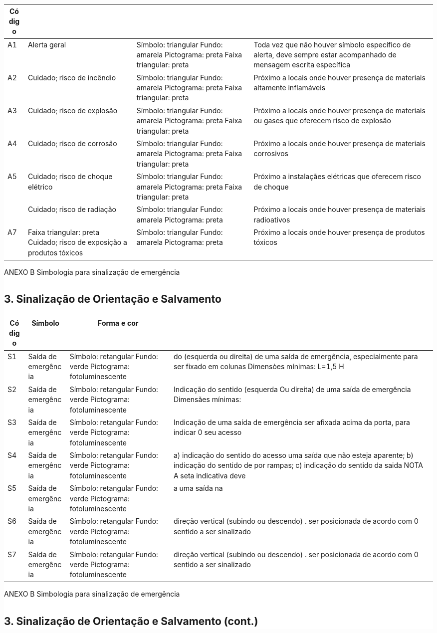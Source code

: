 











| Código   |                                                                        |                                                                              |                                                                                                                    |
|----------|------------------------------------------------------------------------|------------------------------------------------------------------------------|--------------------------------------------------------------------------------------------------------------------|
| A1       | Alerta geral                                                           | Símbolo: triangular Fundo: amarela Pictograma: preta Faixa triangular: preta | Toda vez que não houver símbolo específico de alerta, deve sempre estar acompanhado de mensagem escrita específica |
| A2       | Cuidado; risco de incêndio                                             | Símbolo: triangular Fundo: amarela Pictograma: preta Faixa triangular: preta | Próximo a locais onde houver presença de materiais altamente inflamáveis                                           |
| A3       | Cuidado; risco de explosão                                             | Símbolo: triangular Fundo: amarela Pictograma: preta Faixa triangular: preta | Próximo a locais onde houver presença de materiais ou gases que oferecem risco de explosão                         |
| A4       | Cuidado; risco de corrosão                                             | Símbolo: triangular Fundo: amarela Pictograma: preta Faixa triangular: preta | Próximo a locais onde houver presença de materiais corrosivos                                                      |
| A5       | Cuidado; risco de choque elétrico                                      | Símbolo: triangular Fundo: amarela Pictograma: preta Faixa triangular: preta | Próximo a instalaçães elétricas que oferecem risco de choque                                                       |
|          | Cuidado; risco de radiação                                             | Símbolo: triangular Fundo: amarela Pictograma: preta                         | Próximo a locais onde houver presença de materiais radioativos                                                     |
| A7       | Faixa triangular: preta Cuidado; risco de exposição a produtos tóxicos | Símbolo: triangular Fundo: amarela Pictograma: preta                         | Próximo a locais onde houver presença de produtos tóxicos                                                          |

ANEXO B Simbologia para sinalização de emergência

## 3. Sinalização de Orientação e Salvamento















| Código   | Símbolo             | Forma e cor                                                   |                                                                                                                                                                          |
|----------|---------------------|---------------------------------------------------------------|--------------------------------------------------------------------------------------------------------------------------------------------------------------------------|
| S1       | Saída de emergência | Símbolo: retangular Fundo: verde Pictograma: fotoluminescente | do (esquerda ou direita) de uma saída de emergência, especialmente para ser fixado em colunas Dimensòes mínimas: L=1,5 H                                                 |
| S2       | Saída de emergência | Símbolo: retangular Fundo: verde Pictograma: fotoluminescente | Indicação do sentido (esquerda Ou direita) de uma saída de emergência Dimensães mínimas:                                                                                 |
| S3       | Saída de emergência | Símbolo: retangular Fundo: verde Pictograma: fotoluminescente | Indicação de uma saída de emergência ser afixada acima da porta, para indicar 0 seu acesso                                                                               |
| S4       | Saída de emergência | Símbolo: retangular Fundo: verde Pictograma: fotoluminescente | a) indicação do sentido do acesso uma saída que não esteja aparente; b) indicação do sentido de por rampas; c) indicação do sentido da saida NOTA A seta indicativa deve |
| S5       | Saída de emergência | Símbolo: retangular Fundo: verde Pictograma: fotoluminescente | a uma saída na                                                                                                                                                           |
| S6       | Saída de emergência | Símbolo: retangular Fundo: verde Pictograma: fotoluminescente | direção vertical (subindo ou descendo) . ser posicionada de acordo com 0 sentido a ser sinalizado                                                                        |
| S7       | Saída de emergência | Símbolo: retangular Fundo: verde Pictograma: fotoluminescente | direção vertical (subindo ou descendo) . ser posicionada de acordo com 0 sentido a ser sinalizado                                                                        |

ANEXO B Simbologia para sinalização de emergência

## 3. Sinalização de Orientação e Salvamento (cont.)
